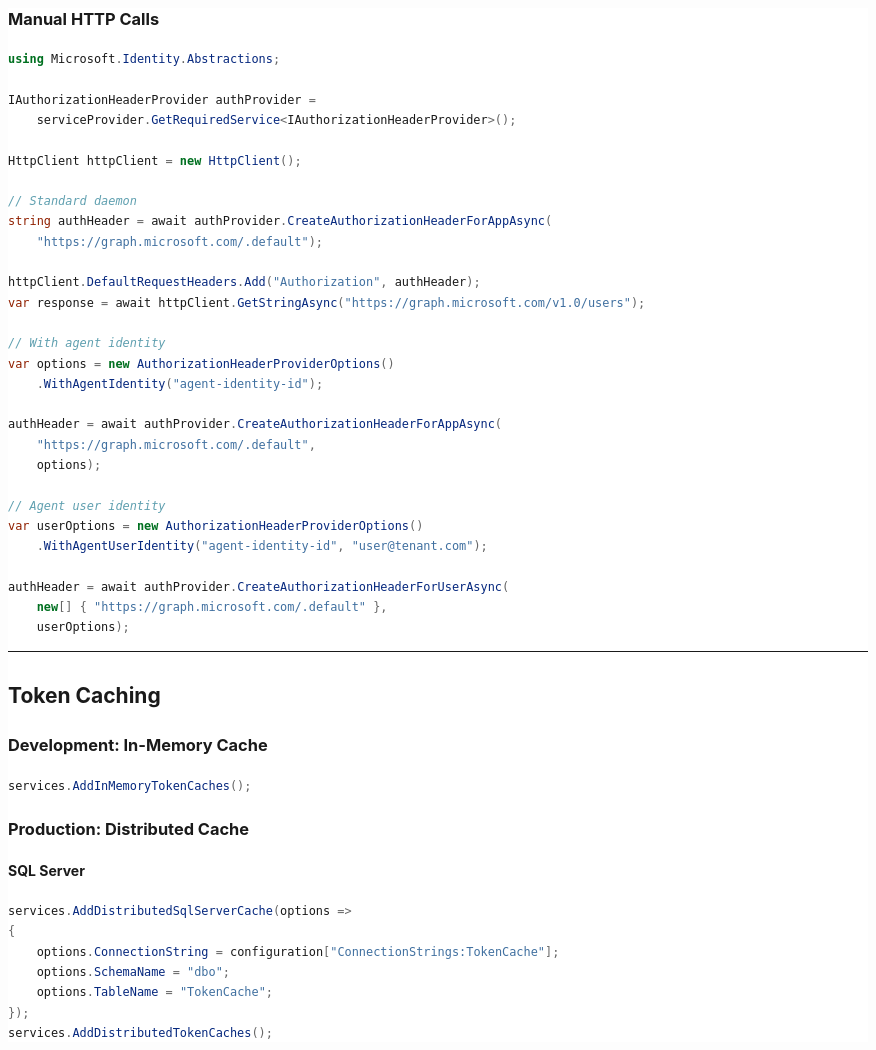 ### Manual HTTP Calls

```csharp
using Microsoft.Identity.Abstractions;

IAuthorizationHeaderProvider authProvider =
    serviceProvider.GetRequiredService<IAuthorizationHeaderProvider>();

HttpClient httpClient = new HttpClient();

// Standard daemon
string authHeader = await authProvider.CreateAuthorizationHeaderForAppAsync(
    "https://graph.microsoft.com/.default");

httpClient.DefaultRequestHeaders.Add("Authorization", authHeader);
var response = await httpClient.GetStringAsync("https://graph.microsoft.com/v1.0/users");

// With agent identity
var options = new AuthorizationHeaderProviderOptions()
    .WithAgentIdentity("agent-identity-id");

authHeader = await authProvider.CreateAuthorizationHeaderForAppAsync(
    "https://graph.microsoft.com/.default",
    options);

// Agent user identity
var userOptions = new AuthorizationHeaderProviderOptions()
    .WithAgentUserIdentity("agent-identity-id", "user@tenant.com");

authHeader = await authProvider.CreateAuthorizationHeaderForUserAsync(
    new[] { "https://graph.microsoft.com/.default" },
    userOptions);
```

---

## Token Caching

### Development: In-Memory Cache

```csharp
services.AddInMemoryTokenCaches();
```

### Production: Distributed Cache

#### SQL Server

```csharp
services.AddDistributedSqlServerCache(options =>
{
    options.ConnectionString = configuration["ConnectionStrings:TokenCache"];
    options.SchemaName = "dbo";
    options.TableName = "TokenCache";
});
services.AddDistributedTokenCaches();
```
